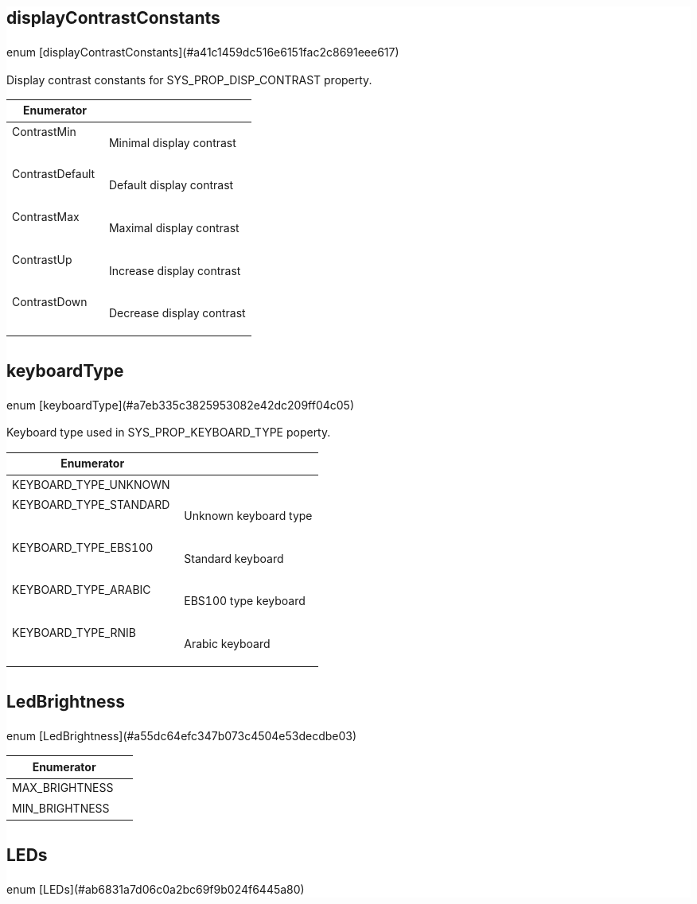 ## displayContrastConstants <a href="#a41c1459dc516e6151fac2c8691eee617" id="a41c1459dc516e6151fac2c8691eee617"></a>

<p>enum [displayContrastConstants](#a41c1459dc516e6151fac2c8691eee617)</p>

Display contrast constants for SYS_PROP_DISP_CONTRAST property.

| Enumerator       |                                                    |
|------------------|----------------------------------------------------|
| ContrastMin      | <p>Minimal display contrast</p>  |
| ContrastDefault  | <p>Default display contrast</p>  |
| ContrastMax      | <p>Maximal display contrast</p>  |
| ContrastUp       | <p>Increase display contrast</p> |
| ContrastDown     | <p>Decrease display contrast</p> |

## keyboardType <a href="#a7eb335c3825953082e42dc209ff04c05" id="a7eb335c3825953082e42dc209ff04c05"></a>

<p>enum [keyboardType](#a7eb335c3825953082e42dc209ff04c05)</p>

Keyboard type used in SYS_PROP_KEYBOARD_TYPE poperty.

| Enumerator              |                                                |
|-------------------------|------------------------------------------------|
| KEYBOARD_TYPE_UNKNOWN   |                                                |
| KEYBOARD_TYPE_STANDARD  | <p>Unknown keyboard type</p> |
| KEYBOARD_TYPE_EBS100    | <p>Standard keyboard</p>     |
| KEYBOARD_TYPE_ARABIC    | <p>EBS100 type keyboard</p>  |
| KEYBOARD_TYPE_RNIB      | <p>Arabic keyboard</p>       |

## LedBrightness <a href="#a55dc64efc347b073c4504e53decdbe03" id="a55dc64efc347b073c4504e53decdbe03"></a>

<p>enum [LedBrightness](#a55dc64efc347b073c4504e53decdbe03)</p>

| Enumerator      |     |
|-----------------|-----|
| MAX_BRIGHTNESS  |     |
| MIN_BRIGHTNESS  |     |

## LEDs <a href="#ab6831a7d06c0a2bc69f9b024f6445a80" id="ab6831a7d06c0a2bc69f9b024f6445a80"></a>

<p>enum [LEDs](#ab6831a7d06c0a2bc69f9b024f6445a80)</p>
